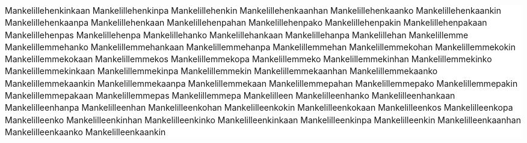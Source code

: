 Mankelillehenkinkaan
Mankelillehenkinpa
Mankelillehenkin
Mankelillehenkaanhan
Mankelillehenkaanko
Mankelillehenkaankin
Mankelillehenkaanpa
Mankelillehenkaan
Mankelillehenpahan
Mankelillehenpako
Mankelillehenpakin
Mankelillehenpakaan
Mankelillehenpas
Mankelillehenpa
Mankelillehanko
Mankelillehankaan
Mankelillehanpa
Mankelillehan
Mankelillemme
Mankelillemmehanko
Mankelillemmehankaan
Mankelillemmehanpa
Mankelillemmehan
Mankelillemmekohan
Mankelillemmekokin
Mankelillemmekokaan
Mankelillemmekos
Mankelillemmekopa
Mankelillemmeko
Mankelillemmekinhan
Mankelillemmekinko
Mankelillemmekinkaan
Mankelillemmekinpa
Mankelillemmekin
Mankelillemmekaanhan
Mankelillemmekaanko
Mankelillemmekaankin
Mankelillemmekaanpa
Mankelillemmekaan
Mankelillemmepahan
Mankelillemmepako
Mankelillemmepakin
Mankelillemmepakaan
Mankelillemmepas
Mankelillemmepa
Mankelilleen
Mankelilleenhanko
Mankelilleenhankaan
Mankelilleenhanpa
Mankelilleenhan
Mankelilleenkohan
Mankelilleenkokin
Mankelilleenkokaan
Mankelilleenkos
Mankelilleenkopa
Mankelilleenko
Mankelilleenkinhan
Mankelilleenkinko
Mankelilleenkinkaan
Mankelilleenkinpa
Mankelilleenkin
Mankelilleenkaanhan
Mankelilleenkaanko
Mankelilleenkaankin